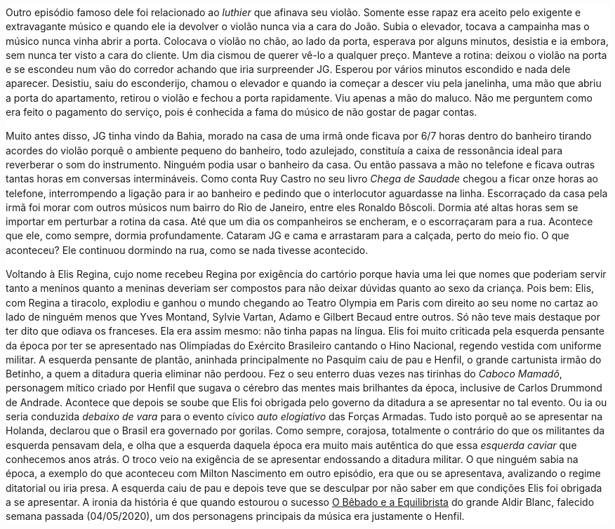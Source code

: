 Outro episódio famoso dele foi relacionado ao *luthier* que afinava seu violão. Somente esse rapaz era aceito pelo exigente e extravagante músico e quando ele ia devolver o violão nunca via a cara do João. Subia o elevador, tocava a campainha mas o músico nunca vinha abrir a porta. Colocava o violão no chão, ao lado da porta, esperava por alguns minutos, desistia e ia embora, sem nunca ter visto a cara do cliente. Um dia cismou de querer vê-lo a qualquer preço. Manteve a rotina: deixou o violão na porta e se escondeu num vão do corredor achando que iria surpreender JG. Esperou por vários minutos escondido e nada dele aparecer. Desistiu, saiu do esconderijo, chamou o elevador e quando ia começar a descer viu pela janelinha, uma mão que abriu a porta do apartamento, retirou o violão e fechou a porta rapidamente. Viu apenas a mão do maluco. Não me perguntem como era feito o pagamento do serviço, pois é conhecida a fama do músico de não gostar de pagar contas. 

Muito antes disso, JG tinha vindo da Bahia, morado na casa de uma irmã onde ficava por 6/7 horas dentro do banheiro tirando acordes do violão porquê o ambiente pequeno do banheiro, todo azulejado, constituía a caixa de ressonância ideal para reverberar o som do instrumento. Ninguém podia usar o banheiro da casa. Ou então passava a mão no telefone e ficava outras tantas horas em conversas intermináveis. Como conta Ruy Castro no seu livro *Chega de Saudade* chegou a ficar onze horas ao telefone, interrompendo a ligação para ir ao banheiro e pedindo que o interlocutor aguardasse na linha. Escorraçado da casa pela irmã foi morar com outros músicos num bairro do Rio de Janeiro, entre eles Ronaldo Bôscoli. Dormia até altas horas sem se importar em perturbar a rotina da casa. Até que um dia os companheiros se encheram, e o escorraçaram para a rua. Acontece que ele, como sempre, dormia profundamente. Cataram JG e cama e arrastaram para a calçada, perto do meio fio. O que aconteceu? Ele continuou dormindo na rua, como se nada tivesse acontecido.

Voltando à Elis Regina, cujo nome recebeu Regina por exigência do cartório porque havia uma lei que nomes que poderiam servir tanto a meninos quanto a meninas deveriam ser compostos para não deixar dúvidas quanto ao sexo da criança. Pois bem: Elis, com Regina a tiracolo, explodiu e ganhou o mundo chegando ao Teatro Olympia em Paris com direito ao seu nome no cartaz ao lado de ninguém menos que Yves Montand, Sylvie Vartan, Adamo e Gilbert Becaud entre outros. Só não teve mais destaque por ter dito que odiava os franceses. Ela era assim mesmo: não tinha papas na língua. Elis foi muito criticada pela esquerda pensante da época por ter se apresentado nas Olimpíadas do Exército Brasileiro cantando o Hino Nacional, regendo vestida com uniforme militar. A esquerda pensante de plantão, aninhada principalmente no Pasquim caiu de pau e Henfil, o grande cartunista irmão do Betinho, a quem a ditadura queria eliminar não perdoou. Fez o seu enterro duas vezes nas tirinhas do *Caboco Mamadô*, personagem mítico criado por Henfil que sugava o cérebro das mentes mais brilhantes da época, inclusive de Carlos Drummond de Andrade. Acontece que depois se soube que Elis foi obrigada pelo governo da ditadura a se apresentar no tal evento. Ou ia ou seria conduzida *debaixo de vara* para o evento cívico *auto elogiativo* das Forças Armadas. Tudo isto porquê ao se apresentar na Holanda, declarou que o Brasil era governado por gorilas. Como sempre, corajosa, totalmente o contrário do que os militantes da esquerda pensavam dela, e olha que a esquerda daquela época era muito mais autêntica do que essa *esquerda caviar* que conhecemos anos atrás. O troco veio na exigência de se apresentar endossando a ditadura militar. O que ninguém sabia na época, a exemplo do que aconteceu com Milton Nascimento em outro episódio, era que ou se apresentava, avalizando o regime ditatorial ou iria presa. A esquerda caiu de pau e depois teve que se desculpar por não saber em que condições Elis foi obrigada a se apresentar. A ironia da história é que quando estourou o sucesso [O Bêbado e a Equilibrista](https://www.youtube.com/watch?v=6kVBqefGcf4) do grande Aldir Blanc, falecido semana passada (04/05/2020), um dos personagens principais da música era justamente o Henfil. 
